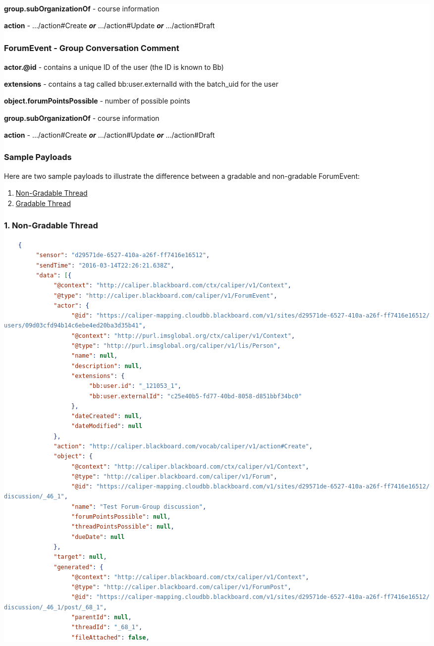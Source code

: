 **group.subOrganizationOf** - course information

**action** - …/action#Create _**or**_ …/action#Update _**or**_ …/action#Draft

### ForumEvent - Group Conversation Comment

**actor.@id** - contains a unique ID of the user (the ID is known to Bb)

**extensions** - contains a tag called bb:user.externalId with the batch_uid for the user

**object.forumPointsPossible** - number of possible points

**group.subOrganizationOf** - course information

**action** - …/action#Create _**or**_ …/action#Update _**or**_ …/action#Draft

### Sample Payloads

Here are two sample payloads to illustrate the difference between a gradable
and non-gradable ForumEvent:

  1. [Non-Gradable Thread](#1-non-gradable-thread)
  2. [Gradable Thread](#2-gradable-thread)

### 1. Non-Gradable Thread

~~~ json
    {  
         "sensor": "d29571de-6527-410a-a26f-ff7416e16512",  
         "sendTime": "2016-03-14T22:26:21.638Z",  
         "data": [{  
              "@context": "http://caliper.blackboard.com/ctx/caliper/v1/Context",  
              "@type": "http://caliper.blackboard.com/caliper/v1/ForumEvent",  
              "actor": {  
                   "@id": "https://caliper-mapping.cloudbb.blackboard.com/v1/sites/d29571de-6527-410a-a26f-ff7416e16512/users/09d03cfd94b14c6ebe4ed20ba3d35b41",  
                   "@context": "http://purl.imsglobal.org/ctx/caliper/v1/Context",  
                   "@type": "http://purl.imsglobal.org/caliper/v1/lis/Person",  
                   "name": null,  
                   "description": null,  
                   "extensions": {  
                        "bb:user.id": "_121053_1",  
                        "bb:user.externalId": "c25e40b5-fd77-40bd-8058-d851bbf34bc0"  
                   },  
                   "dateCreated": null,  
                   "dateModified": null  
              },  
              "action": "http://caliper.blackboard.com/vocab/caliper/v1/action#Create",  
              "object": {  
                   "@context": "http://caliper.blackboard.com/ctx/caliper/v1/Context",  
                   "@type": "http://caliper.blackboard.com/caliper/v1/Forum",  
                   "@id": "https://caliper-mapping.cloudbb.blackboard.com/v1/sites/d29571de-6527-410a-a26f-ff7416e16512/discussion/_46_1",  
                   "name": "Test Forum-Group discussion",  
                   "forumPointsPossible": null,  
                   "threadPointsPossible": null,  
                   "dueDate": null  
              },  
              "target": null,  
              "generated": {  
                   "@context": "http://caliper.blackboard.com/ctx/caliper/v1/Context",  
                   "@type": "http://caliper.blackboard.com/caliper/v1/ForumPost",  
                   "@id": "https://caliper-mapping.cloudbb.blackboard.com/v1/sites/d29571de-6527-410a-a26f-ff7416e16512/discussion/_46_1/post/_68_1",  
                   "parentId": null,  
                   "threadId": "_68_1",  
                   "fileAttached": false,  
~~~